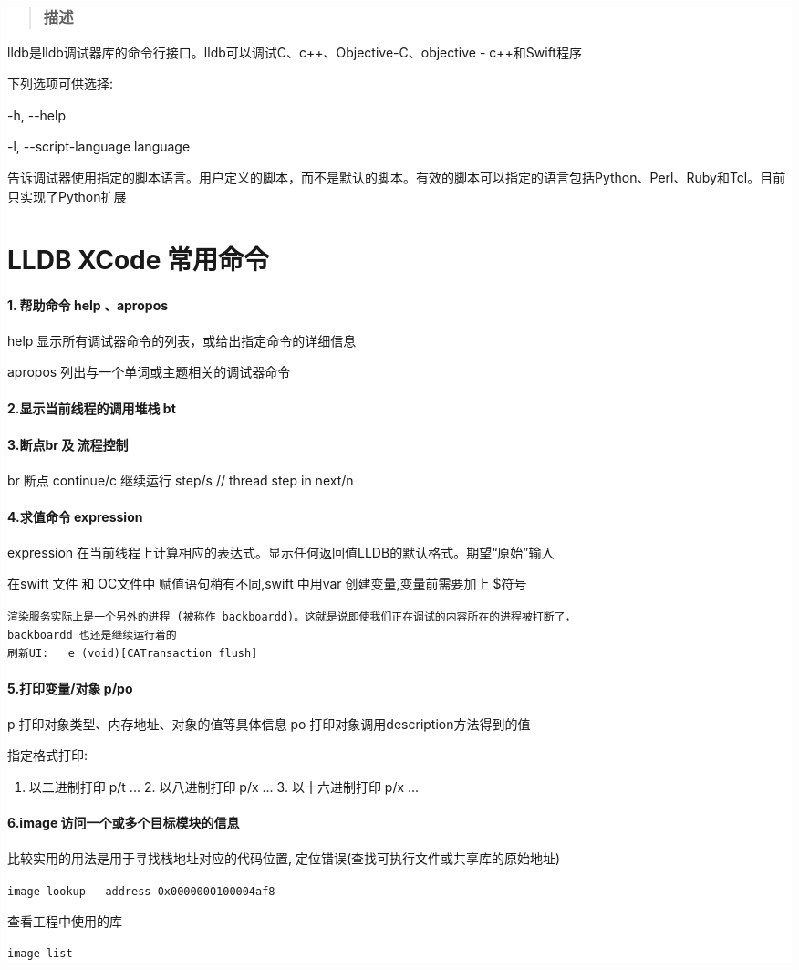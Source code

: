 > ### 描述

lldb是lldb调试器库的命令行接口。lldb可以调试C、c++、Objective-C、objective - c++和Swift程序

下列选项可供选择:

-h, --help

-l, --script-language language

告诉调试器使用指定的脚本语言。用户定义的脚本，而不是默认的脚本。有效的脚本可以指定的语言包括Python、Perl、Ruby和Tcl。目前只实现了Python扩展

# LLDB XCode 常用命令

#### 1. 帮助命令 help 、apropos

help                    显示所有调试器命令的列表，或给出指定命令的详细信息

apropos             列出与一个单词或主题相关的调试器命令

#### 2.显示当前线程的调用堆栈 bt

#### 3.断点br   及  流程控制

br  断点   continue/c 继续运行   step/s    // thread step in    next/n

#### 4.求值命令 expression

expression        在当前线程上计算相应的表达式。显示任何返回值LLDB的默认格式。期望“原始”输入

在swift 文件 和 OC文件中 赋值语句稍有不同,swift 中用var 创建变量,变量前需要加上 $符号

```
渲染服务实际上是一个另外的进程 (被称作 backboardd)。这就是说即使我们正在调试的内容所在的进程被打断了，
backboardd 也还是继续运行着的
刷新UI:   e (void)[CATransaction flush]
```

#### 5.打印变量/对象 p/po

p     打印对象类型、内存地址、对象的值等具体信息     po     打印对象调用description方法得到的值

指定格式打印:

1. 以二进制打印 p/t ...     2. 以八进制打印 p/x  ...   3. 以十六进制打印  p/x ...

#### 6.image 访问一个或多个目标模块的信息

比较实用的用法是用于寻找栈地址对应的代码位置, 定位错误\(查找可执行文件或共享库的原始地址\)

```
image lookup --address 0x0000000100004af8
```

查看工程中使用的库

```
image list
```
